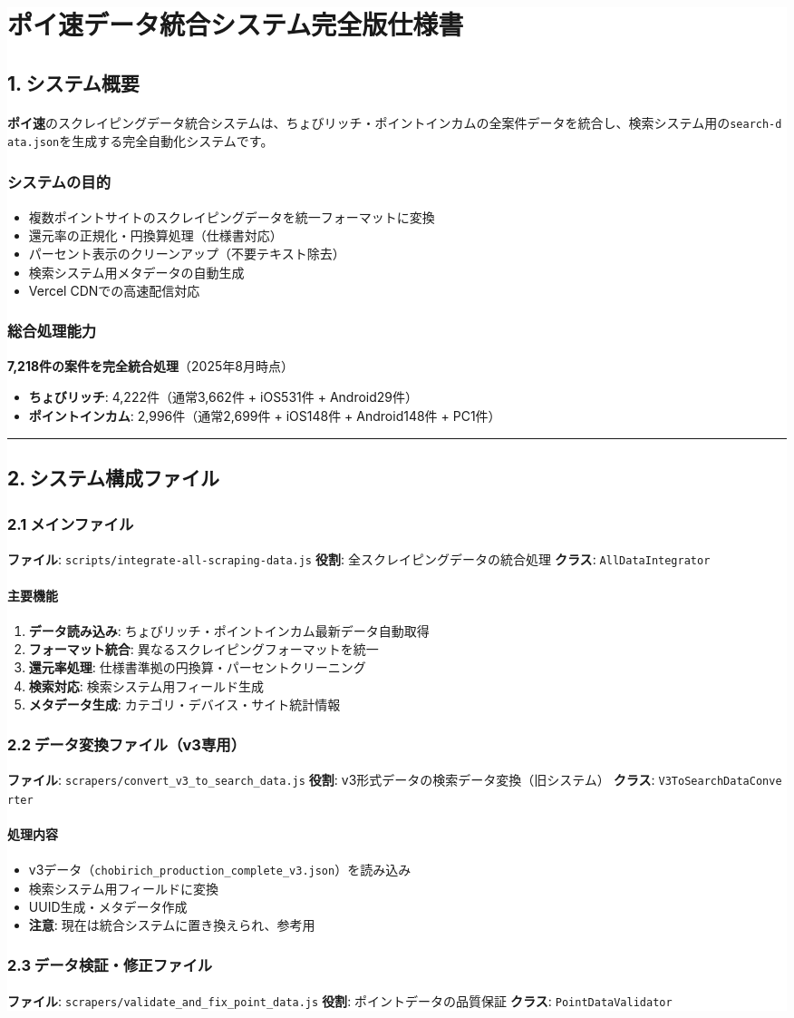 # ポイ速データ統合システム完全版仕様書

## 1. システム概要

**ポイ速**のスクレイピングデータ統合システムは、ちょびリッチ・ポイントインカムの全案件データを統合し、検索システム用の`search-data.json`を生成する完全自動化システムです。

### システムの目的
- 複数ポイントサイトのスクレイピングデータを統一フォーマットに変換
- 還元率の正規化・円換算処理（仕様書対応）
- パーセント表示のクリーンアップ（不要テキスト除去）
- 検索システム用メタデータの自動生成
- Vercel CDNでの高速配信対応

### 総合処理能力
**7,218件の案件を完全統合処理**（2025年8月時点）
- **ちょびリッチ**: 4,222件（通常3,662件 + iOS531件 + Android29件）
- **ポイントインカム**: 2,996件（通常2,699件 + iOS148件 + Android148件 + PC1件）

---

## 2. システム構成ファイル

### 2.1 メインファイル
**ファイル**: `scripts/integrate-all-scraping-data.js`
**役割**: 全スクレイピングデータの統合処理
**クラス**: `AllDataIntegrator`

#### 主要機能
1. **データ読み込み**: ちょびリッチ・ポイントインカム最新データ自動取得
2. **フォーマット統合**: 異なるスクレイピングフォーマットを統一
3. **還元率処理**: 仕様書準拠の円換算・パーセントクリーニング
4. **検索対応**: 検索システム用フィールド生成
5. **メタデータ生成**: カテゴリ・デバイス・サイト統計情報

### 2.2 データ変換ファイル（v3専用）
**ファイル**: `scrapers/convert_v3_to_search_data.js`
**役割**: v3形式データの検索データ変換（旧システム）
**クラス**: `V3ToSearchDataConverter`

#### 処理内容
- v3データ（`chobirich_production_complete_v3.json`）を読み込み
- 検索システム用フィールドに変換
- UUID生成・メタデータ作成
- **注意**: 現在は統合システムに置き換えられ、参考用

### 2.3 データ検証・修正ファイル
**ファイル**: `scrapers/validate_and_fix_point_data.js`
**役割**: ポイントデータの品質保証
**クラス**: `PointDataValidator`
